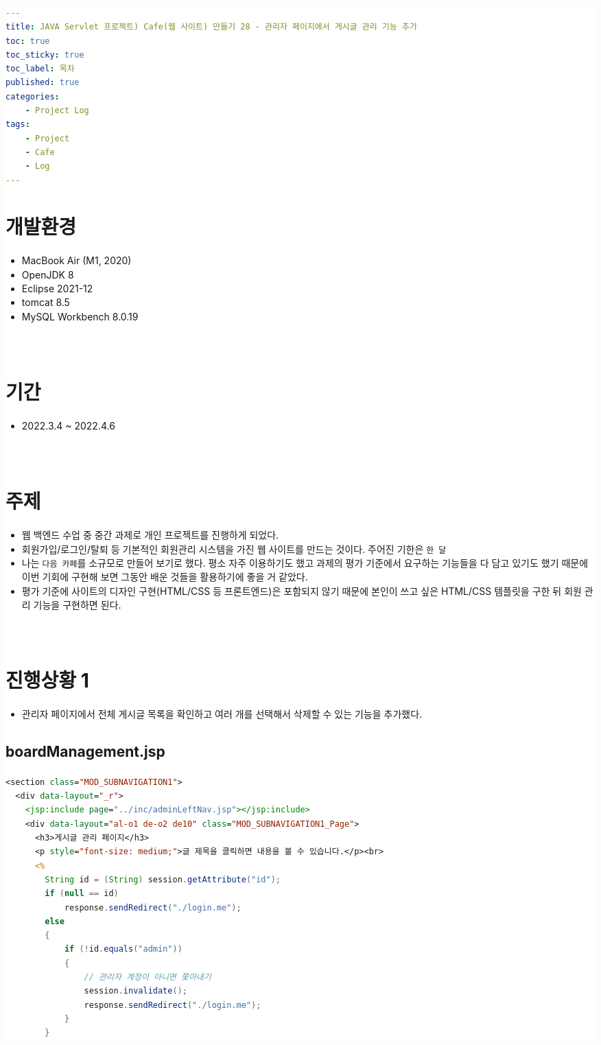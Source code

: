 ```yaml
---
title: JAVA Servlet 프로젝트) Cafe(웹 사이트) 만들기 28 - 관리자 페이지에서 게시글 관리 기능 추가
toc: true
toc_sticky: true
toc_label: 목차
published: true
categories:
    - Project Log
tags:
    - Project
    - Cafe
    - Log
---
```

# 개발환경
* MacBook Air (M1, 2020)
* OpenJDK 8
* Eclipse 2021-12
* tomcat 8.5
* MySQL Workbench 8.0.19<br><br><br>

# 기간
* 2022.3.4 ~ 2022.4.6<br><br><br>

# 주제
* 웹 백엔드 수업 중 중간 과제로 개인 프로젝트를 진행하게 되었다.
* 회원가입/로그인/탈퇴 등 기본적인 회원관리 시스템을 가진 웹 사이트를 만드는 것이다. 주어진 기한은 `한 달`
* 나는 `다음 카페`를 소규모로 만들어 보기로 했다. 평소 자주 이용하기도 했고 과제의 평가 기준에서 요구하는 기능들을 다 담고 있기도 했기 때문에 이번 기회에 구현해 보면 그동안 배운 것들을 활용하기에 좋을 거 같았다.
* 평가 기준에 사이트의 디자인 구현(HTML/CSS 등 프론트엔드)은 포함되지 않기 때문에 본인이 쓰고 싶은 HTML/CSS 템플릿을 구한 뒤 회원 관리 기능을 구현하면 된다.<br><br><br>

# 진행상황 1
* 관리자 페이지에서 전체 게시글 목록을 확인하고 여러 개를 선택해서 삭제할 수 있는 기능을 추가했다.

## boardManagement.jsp

```jsp
<section class="MOD_SUBNAVIGATION1">
  <div data-layout="_r">
    <jsp:include page="../inc/adminLeftNav.jsp"></jsp:include>
    <div data-layout="al-o1 de-o2 de10" class="MOD_SUBNAVIGATION1_Page">
      <h3>게시글 관리 페이지</h3>
      <p style="font-size: medium;">글 제목을 클릭하면 내용을 볼 수 있습니다.</p><br>
      <%
      	String id = (String) session.getAttribute("id");
      	if (null == id)
            response.sendRedirect("./login.me");
      	else 
      	{
            if (!id.equals("admin"))
            {
                // 관리자 계정이 아니면 쫓아내기
                session.invalidate();
                response.sendRedirect("./login.me");
            }
      	}
```